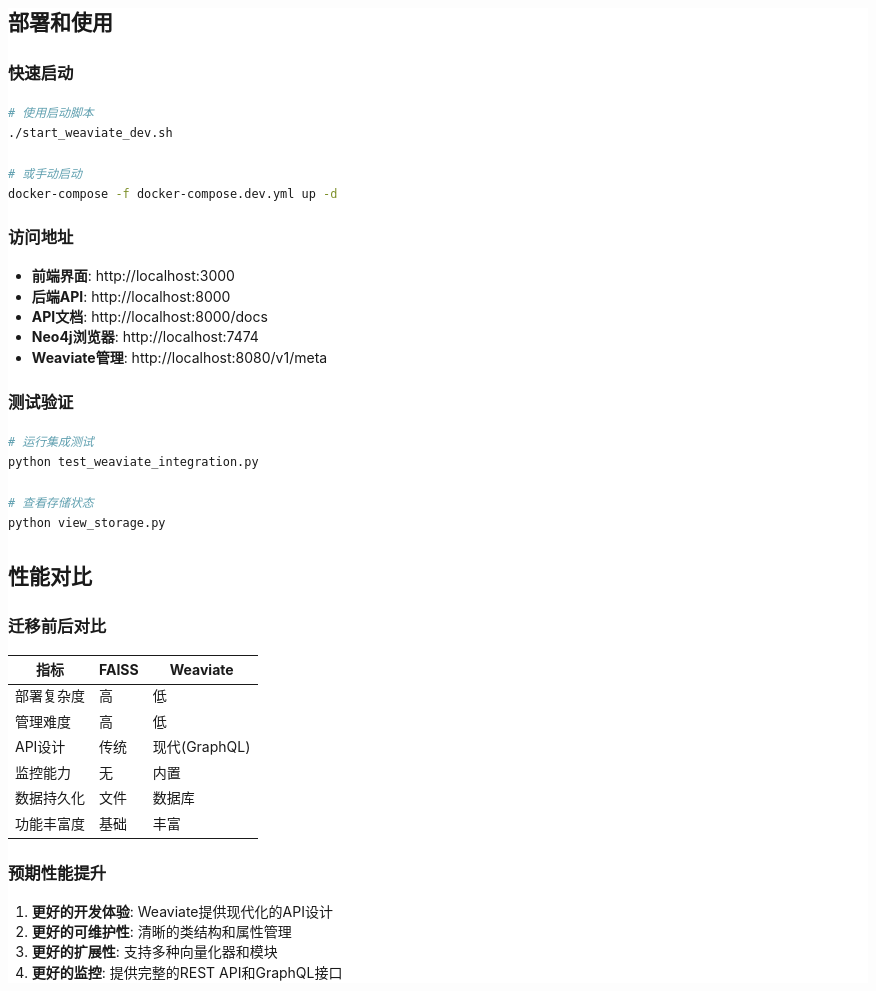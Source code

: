 ## 部署和使用

### 快速启动

```bash
# 使用启动脚本
./start_weaviate_dev.sh

# 或手动启动
docker-compose -f docker-compose.dev.yml up -d
```

### 访问地址

- **前端界面**: http://localhost:3000
- **后端API**: http://localhost:8000
- **API文档**: http://localhost:8000/docs
- **Neo4j浏览器**: http://localhost:7474
- **Weaviate管理**: http://localhost:8080/v1/meta

### 测试验证

```bash
# 运行集成测试
python test_weaviate_integration.py

# 查看存储状态
python view_storage.py
```

## 性能对比

### 迁移前后对比

| 指标 | FAISS | Weaviate |
|------|-------|----------|
| 部署复杂度 | 高 | 低 |
| 管理难度 | 高 | 低 |
| API设计 | 传统 | 现代(GraphQL) |
| 监控能力 | 无 | 内置 |
| 数据持久化 | 文件 | 数据库 |
| 功能丰富度 | 基础 | 丰富 |

### 预期性能提升

1. **更好的开发体验**: Weaviate提供现代化的API设计
2. **更好的可维护性**: 清晰的类结构和属性管理
3. **更好的扩展性**: 支持多种向量化器和模块
4. **更好的监控**: 提供完整的REST API和GraphQL接口
